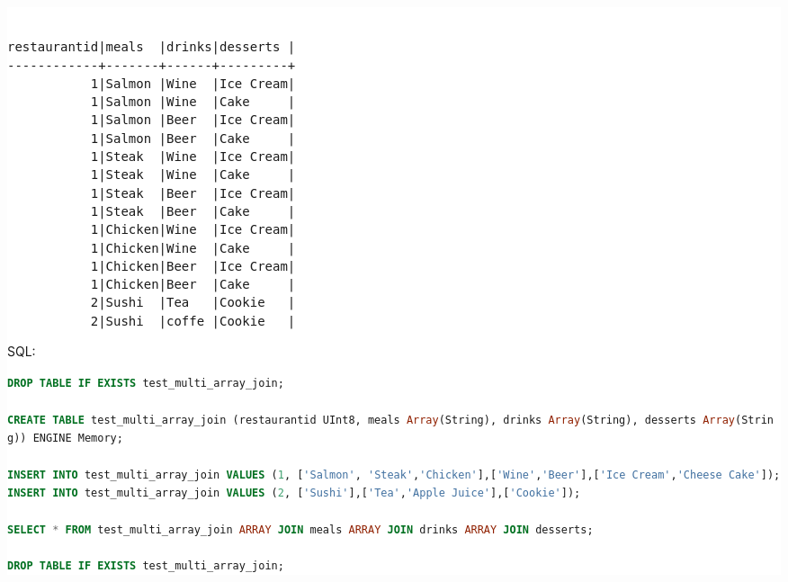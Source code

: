 &nbsp;
&nbsp;
&nbsp;
&nbsp;
&nbsp;
&nbsp;
&nbsp;
&nbsp;
&nbsp;
&nbsp;
&nbsp;
    </pre>
</td>
<td>

<pre>
restaurantid|meals  |drinks|desserts |
------------+-------+------+---------+
           1|Salmon |Wine  |Ice Cream|
           1|Salmon |Wine  |Cake     |
           1|Salmon |Beer  |Ice Cream|
           1|Salmon |Beer  |Cake     |
           1|Steak  |Wine  |Ice Cream|
           1|Steak  |Wine  |Cake     |
           1|Steak  |Beer  |Ice Cream|
           1|Steak  |Beer  |Cake     |
           1|Chicken|Wine  |Ice Cream|
           1|Chicken|Wine  |Cake     |
           1|Chicken|Beer  |Ice Cream|
           1|Chicken|Beer  |Cake     |
           2|Sushi  |Tea   |Cookie   |
           2|Sushi  |coffe |Cookie   |
</pre>

</td>
</tr>
</table>   

SQL:
```sql
DROP TABLE IF EXISTS test_multi_array_join;

CREATE TABLE test_multi_array_join (restaurantid UInt8, meals Array(String), drinks Array(String), desserts Array(String)) ENGINE Memory;

INSERT INTO test_multi_array_join VALUES (1, ['Salmon', 'Steak','Chicken'],['Wine','Beer'],['Ice Cream','Cheese Cake']);
INSERT INTO test_multi_array_join VALUES (2, ['Sushi'],['Tea','Apple Juice'],['Cookie']);

SELECT * FROM test_multi_array_join ARRAY JOIN meals ARRAY JOIN drinks ARRAY JOIN desserts;

DROP TABLE IF EXISTS test_multi_array_join;
```
    